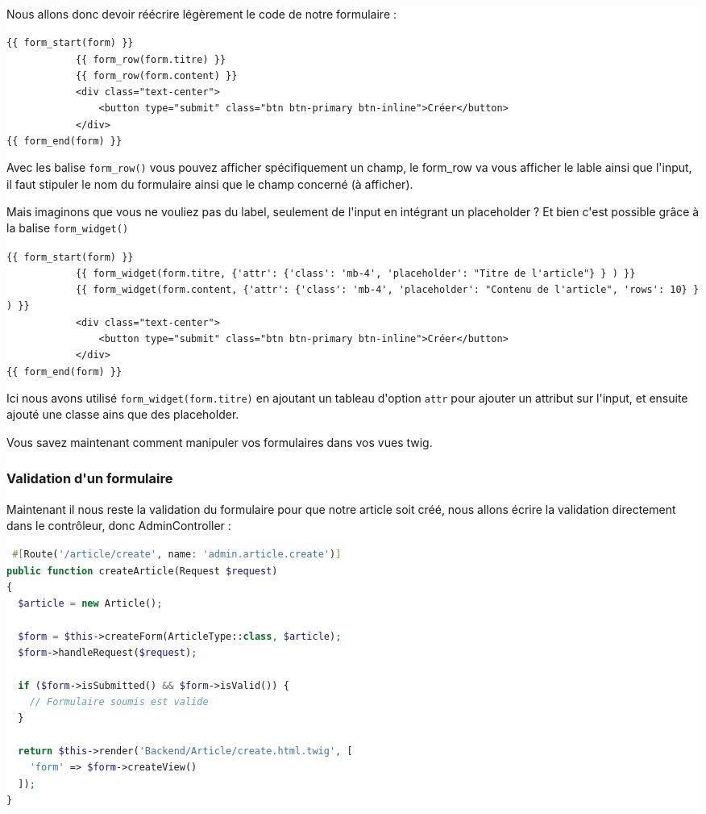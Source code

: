 Nous allons donc devoir réécrire légèrement le code de notre formulaire :

```twig
{{ form_start(form) }}
			{{ form_row(form.titre) }}
			{{ form_row(form.content) }}
			<div class="text-center">
				<button type="submit" class="btn btn-primary btn-inline">Créer</button>
			</div>
{{ form_end(form) }}
```

Avec les balise `form_row()` vous pouvez afficher spécifiquement un champ, le form_row va vous afficher le lable ainsi que l'input, il faut stipuler le nom du formulaire ainsi que le champ concerné (à afficher).

Mais imaginons que vous ne vouliez pas du label, seulement de l'input en intégrant un placeholder ? Et bien c'est possible grâce à la balise `form_widget()` 

```twig
{{ form_start(form) }}
			{{ form_widget(form.titre, {'attr': {'class': 'mb-4', 'placeholder': "Titre de l'article"} } ) }}
			{{ form_widget(form.content, {'attr': {'class': 'mb-4', 'placeholder': "Contenu de l'article", 'rows': 10} } ) }}
			<div class="text-center">
				<button type="submit" class="btn btn-primary btn-inline">Créer</button>
			</div>
{{ form_end(form) }}
```

Ici nous avons utilisé `form_widget(form.titre)` en ajoutant un tableau d'option `attr` pour ajouter un attribut sur l'input, et ensuite ajouté une classe ains que des placeholder.

Vous savez maintenant comment manipuler vos formulaires dans vos vues twig.

### Validation d'un formulaire

Maintenant il nous reste la validation du formulaire pour que notre article soit créé, nous allons écrire la validation directement dans le contrôleur, donc AdminController :

```php
 #[Route('/article/create', name: 'admin.article.create')]
public function createArticle(Request $request)
{
  $article = new Article();

  $form = $this->createForm(ArticleType::class, $article);
  $form->handleRequest($request);

  if ($form->isSubmitted() && $form->isValid()) {
    // Formulaire soumis est valide
  }

  return $this->render('Backend/Article/create.html.twig', [
    'form' => $form->createView()
  ]);
}
```

